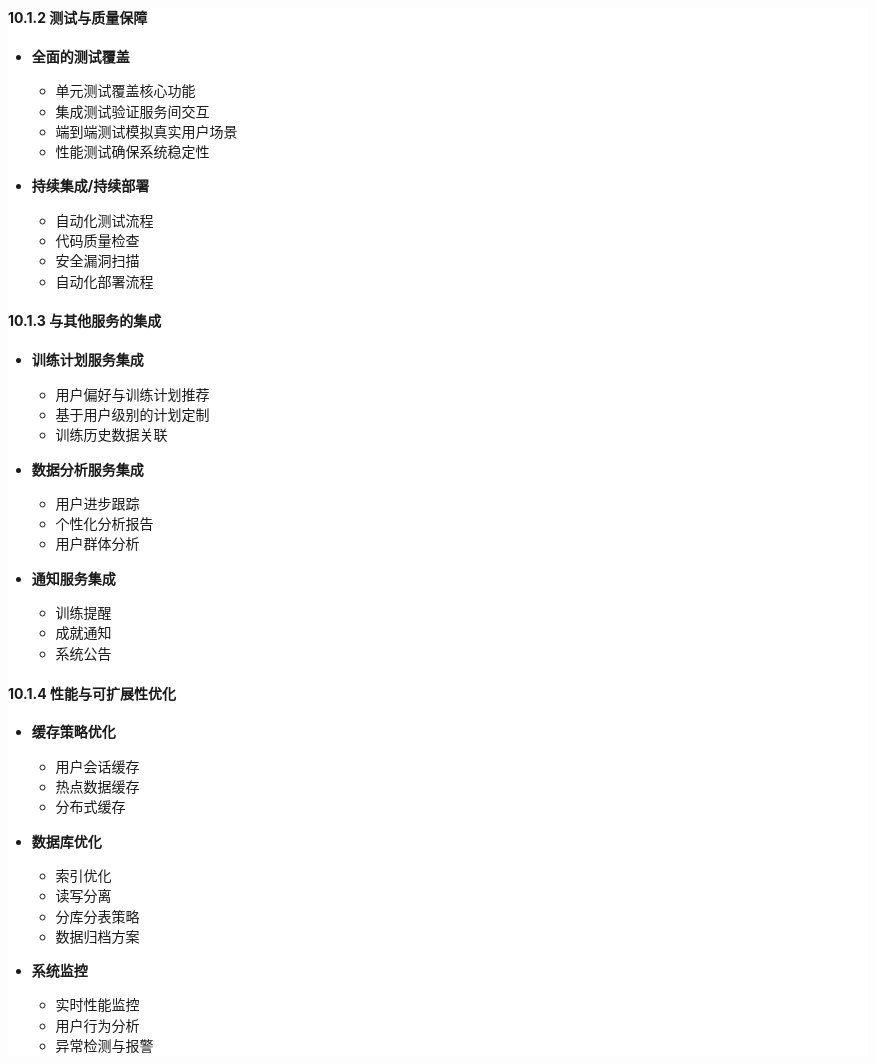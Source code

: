#### 10.1.2 测试与质量保障
- **全面的测试覆盖**
  - 单元测试覆盖核心功能
  - 集成测试验证服务间交互
  - 端到端测试模拟真实用户场景
  - 性能测试确保系统稳定性

- **持续集成/持续部署**
  - 自动化测试流程
  - 代码质量检查
  - 安全漏洞扫描
  - 自动化部署流程

#### 10.1.3 与其他服务的集成
- **训练计划服务集成**
  - 用户偏好与训练计划推荐
  - 基于用户级别的计划定制
  - 训练历史数据关联

- **数据分析服务集成**
  - 用户进步跟踪
  - 个性化分析报告
  - 用户群体分析

- **通知服务集成**
  - 训练提醒
  - 成就通知
  - 系统公告

#### 10.1.4 性能与可扩展性优化
- **缓存策略优化**
  - 用户会话缓存
  - 热点数据缓存
  - 分布式缓存

- **数据库优化**
  - 索引优化
  - 读写分离
  - 分库分表策略
  - 数据归档方案

- **系统监控**
  - 实时性能监控
  - 用户行为分析
  - 异常检测与报警 